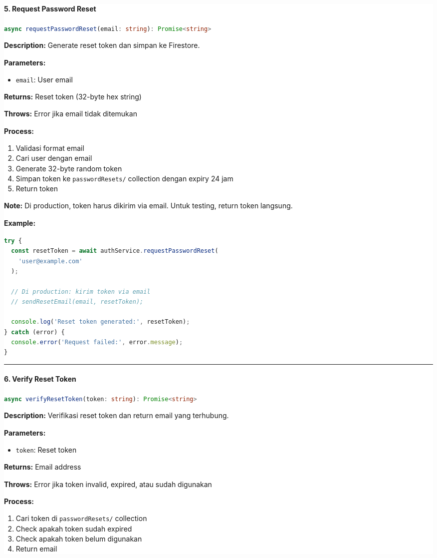 
#### 5. Request Password Reset
```typescript
async requestPasswordReset(email: string): Promise<string>
```

**Description:** Generate reset token dan simpan ke Firestore.

**Parameters:**
- `email`: User email

**Returns:** Reset token (32-byte hex string)

**Throws:** Error jika email tidak ditemukan

**Process:**
1. Validasi format email
2. Cari user dengan email
3. Generate 32-byte random token
4. Simpan token ke `passwordResets/` collection dengan expiry 24 jam
5. Return token

**Note:** Di production, token harus dikirim via email. Untuk testing, return token langsung.

**Example:**
```typescript
try {
  const resetToken = await authService.requestPasswordReset(
    'user@example.com'
  );
  
  // Di production: kirim token via email
  // sendResetEmail(email, resetToken);
  
  console.log('Reset token generated:', resetToken);
} catch (error) {
  console.error('Request failed:', error.message);
}
```

---

#### 6. Verify Reset Token
```typescript
async verifyResetToken(token: string): Promise<string>
```

**Description:** Verifikasi reset token dan return email yang terhubung.

**Parameters:**
- `token`: Reset token

**Returns:** Email address

**Throws:** Error jika token invalid, expired, atau sudah digunakan

**Process:**
1. Cari token di `passwordResets/` collection
2. Check apakah token sudah expired
3. Check apakah token belum digunakan
4. Return email
